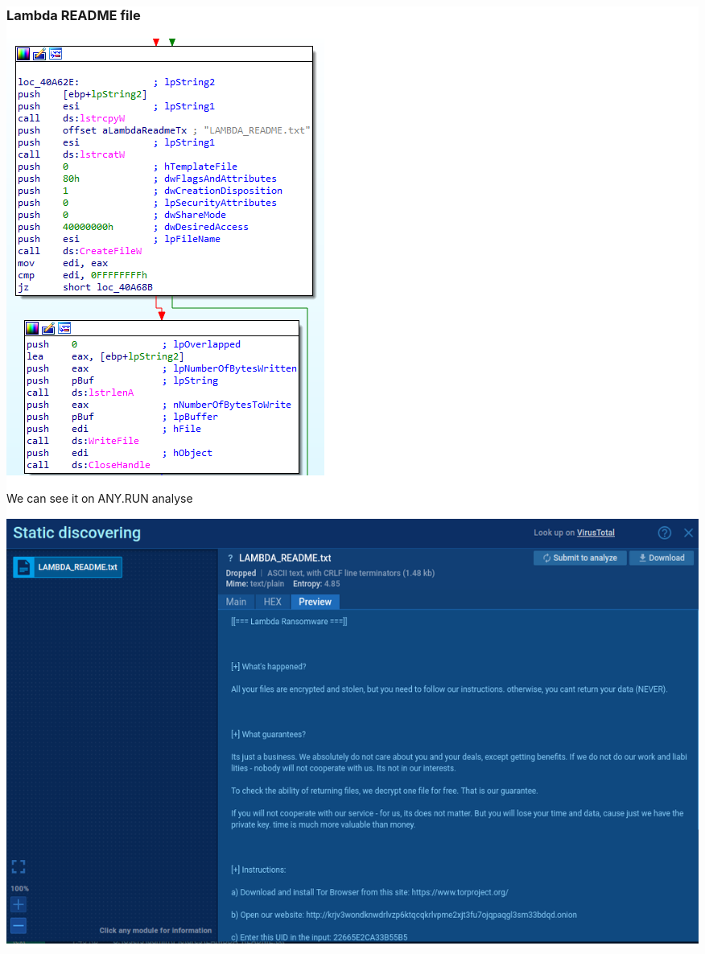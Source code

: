### Lambda README file

![readme](/images/lambda-readme-01.png)

We can see it on ANY.RUN analyse

![readme](/images/lambda-readme-02.png)
